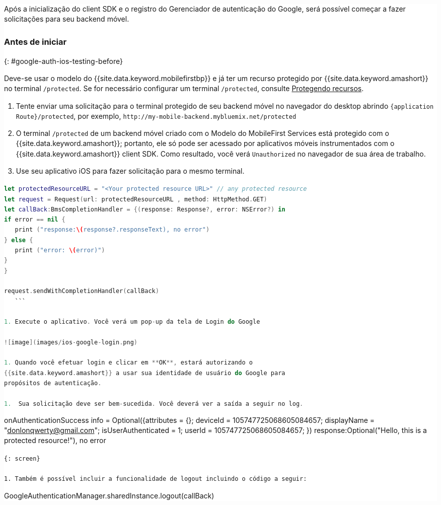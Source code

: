 Após a inicialização do client SDK e o registro do Gerenciador de autenticação do Google, será possível começar a fazer solicitações para seu backend móvel.

### Antes de iniciar
{: #google-auth-ios-testing-before}

Deve-se usar o modelo do {{site.data.keyword.mobilefirstbp}} e já ter um recurso protegido por {{site.data.keyword.amashort}} no terminal `/protected`. Se for necessário configurar um terminal `/protected`, consulte [Protegendo recursos](https://console.{DomainName}/docs/services/mobileaccess/protecting-resources.html).


1. Tente enviar uma solicitação para o terminal protegido de seu backend móvel no
navegador do desktop abrindo `{applicationRoute}/protected`, por
exemplo, `http://my-mobile-backend.mybluemix.net/protected`

1. O terminal `/protected` de um backend móvel criado com o Modelo do MobileFirst Services está protegido com o {{site.data.keyword.amashort}}; portanto, ele só pode ser acessado por aplicativos móveis instrumentados com o {{site.data.keyword.amashort}} client SDK. Como resultado, você verá `Unauthorized` no navegador de sua área de trabalho.

1. Use seu aplicativo iOS para fazer solicitação para o mesmo terminal.

 ```Swift
 let protectedResourceURL = "<Your protected resource URL>" // any protected resource
 let request = Request(url: protectedResourceURL , method: HttpMethod.GET)
 let callBack:BmsCompletionHandler = {(response: Response?, error: NSError?) in
 if error == nil {
    print ("response:\(response?.responseText), no error")
 } else {
    print ("error: \(error)")
 }
 }

 request.sendWithCompletionHandler(callBack)
	```

1. Execute o aplicativo. Você verá um pop-up da tela de Login do Google

 ![image](images/ios-google-login.png)

1. Quando você efetuar login e clicar em **OK**, estará autorizando o
{{site.data.keyword.amashort}} a usar sua identidade de usuário do Google para
propósitos de autenticação.

1. 	Sua solicitação deve ser bem-sucedida. Você deverá ver a saída a seguir no log.

 ```
 onAuthenticationSuccess info = Optional({attributes = {};
     deviceId = 105747725068605084657;
     displayName = "donlonqwerty@gmail.com";
     isUserAuthenticated = 1;
     userId = 105747725068605084657;
 })
 response:Optional("Hello, this is a protected resource!"), no error
 ```
{: screen}

1. Também é possível incluir a funcionalidade de logout incluindo o código a seguir:

 ```
 GoogleAuthenticationManager.sharedInstance.logout(callBack)
 ```

 ```